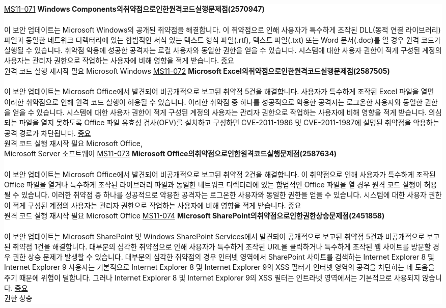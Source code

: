 </tr>
<tr class="even">
<td style="border:1px solid black;"><a href="http://technet.microsoft.com/ko-kr/security/bulletin/ms11-071">MS11-071</a></td>
<td style="border:1px solid black;"><strong>Windows Components의취약점으로인한원격코드실행문제점(2570947)</strong> <br />
<br />
이 보안 업데이트는 Microsoft Windows의 공개된 취약점을 해결합니다. 이 취약점으로 인해 사용자가 특수하게 조작된 DLL(동적 연결 라이브러리) 파일과 동일한 네트워크 디렉터리에 있는 합법적인 서식 있는 텍스트 형식 파일(.rtf), 텍스트 파일(.txt) 또는 Word 문서(.doc)를 열 경우 원격 코드가 실행될 수 있습니다. 취약점 악용에 성공한 공격자는 로컬 사용자와 동일한 권한을 얻을 수 있습니다. 시스템에 대한 사용자 권한이 적게 구성된 계정의 사용자는 관리자 권한으로 작업하는 사용자에 비해 영향을 적게 받습니다.</td>
<td style="border:1px solid black;"><a href="http://go.microsoft.com/fwlink/?linkid=21140">중요</a> <br />
원격 코드 실행</td>
<td style="border:1px solid black;">재시작 필요</td>
<td style="border:1px solid black;">Microsoft Windows</td>
</tr>
<tr class="odd">
<td style="border:1px solid black;"><a href="http://technet.microsoft.com/ko-kr/security/bulletin/ms11-072">MS11-072</a></td>
<td style="border:1px solid black;"><strong>Microsoft Excel의취약점으로인한원격코드실행문제점(2587505)</strong> <br />
<br />
이 보안 업데이트는 Microsoft Office에서 발견되어 비공개적으로 보고된 취약점 5건을 해결합니다. 사용자가 특수하게 조작된 Excel 파일을 열면 이러한 취약점으로 인해 원격 코드 실행이 허용될 수 있습니다. 이러한 취약점 중 하나를 성공적으로 악용한 공격자는 로그온한 사용자와 동일한 권한을 얻을 수 있습니다. 시스템에 대한 사용자 권한이 적게 구성된 계정의 사용자는 관리자 권한으로 작업하는 사용자에 비해 영향을 적게 받습니다. 의심되는 파일을 열지 못하도록 Office 파일 유효성 검사(OFV)를 설치하고 구성하면 CVE-2011-1986 및 CVE-2011-1987에 설명된 취약점을 악용하는 공격 경로가 차단됩니다.</td>
<td style="border:1px solid black;"><a href="http://go.microsoft.com/fwlink/?linkid=21140">중요</a> <br />
원격 코드 실행</td>
<td style="border:1px solid black;">재시작 필요</td>
<td style="border:1px solid black;">Microsoft Office,<br />
Microsoft Server 소프트웨어</td>
</tr>
<tr class="even">
<td style="border:1px solid black;"><a href="http://technet.microsoft.com/ko-kr/security/bulletin/ms11-073">MS11-073</a></td>
<td style="border:1px solid black;"><strong>Microsoft Office의취약점으로인한원격코드실행문제점(2587634)</strong> <br />
<br />
이 보안 업데이트는 Microsoft Office에서 발견되어 비공개적으로 보고된 취약점 2건을 해결합니다. 이 취약점으로 인해 사용자가 특수하게 조작된 Office 파일을 열거나 특수하게 조작된 라이브러리 파일과 동일한 네트워크 디렉터리에 있는 합법적인 Office 파일을 열 경우 원격 코드 실행이 허용될 수 있습니다. 이러한 취약점 중 하나를 성공적으로 악용한 공격자는 로그온한 사용자와 동일한 권한을 얻을 수 있습니다. 시스템에 대한 사용자 권한이 적게 구성된 계정의 사용자는 관리자 권한으로 작업하는 사용자에 비해 영향을 적게 받습니다.</td>
<td style="border:1px solid black;"><a href="http://go.microsoft.com/fwlink/?linkid=21140">중요</a> <br />
원격 코드 실행</td>
<td style="border:1px solid black;">재시작 필요</td>
<td style="border:1px solid black;">Microsoft Office</td>
</tr>
<tr class="odd">
<td style="border:1px solid black;"><a href="http://technet.microsoft.com/ko-kr/security/bulletin/ms11-074">MS11-074</a></td>
<td style="border:1px solid black;"><strong>Microsoft SharePoint의취약점으로인한권한상승문제점(2451858)</strong><br />
<br />
이 보안 업데이트는 Microsoft SharePoint 및 Windows SharePoint Services에서 발견되어 공개적으로 보고된 취약점 5건과 비공개적으로 보고된 취약점 1건을 해결합니다. 대부분의 심각한 취약점으로 인해 사용자가 특수하게 조작된 URL을 클릭하거나 특수하게 조작된 웹 사이트를 방문할 경우 권한 상승 문제가 발생할 수 있습니다. 대부분의 심각한 취약점의 경우 인터넷 영역에서 SharePoint 사이트를 검색하는 Internet Explorer 8 및 Internet Explorer 9 사용자는 기본적으로 Internet Explorer 8 및 Internet Explorer 9의 XSS 필터가 인터넷 영역의 공격을 차단하는 데 도움을 주기 때문에 위험이 덜합니다. 그러나 Internet Explorer 8 및 Internet Explorer 9의 XSS 필터는 인트라넷 영역에서는 기본적으로 사용되지 않습니다.</td>
<td style="border:1px solid black;"><a href="http://go.microsoft.com/fwlink/?linkid=21140">중요</a> <br />
권한 상승</td>
